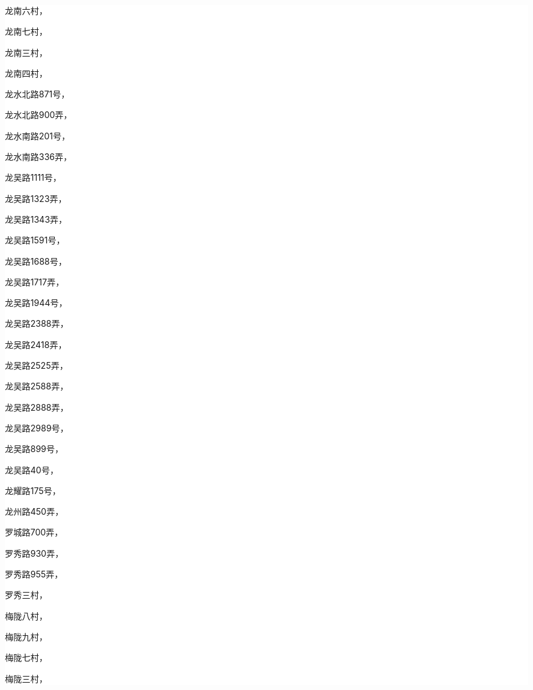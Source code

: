 龙南六村，

龙南七村，

龙南三村，

龙南四村，

龙水北路871号，

龙水北路900弄，

龙水南路201号，

龙水南路336弄，


龙吴路1111号，

龙吴路1323弄，

龙吴路1343弄，

龙吴路1591号，

龙吴路1688号，

龙吴路1717弄，

龙吴路1944号，

龙吴路2388弄，

龙吴路2418弄，

龙吴路2525弄，

龙吴路2588弄，

龙吴路2888弄，

龙吴路2989号，

龙吴路899号，

龙吴路40号，

龙耀路175号，

龙州路450弄，

罗城路700弄，

罗秀路930弄，

罗秀路955弄，

罗秀三村，

梅陇八村，

梅陇九村，

梅陇七村，

梅陇三村，
